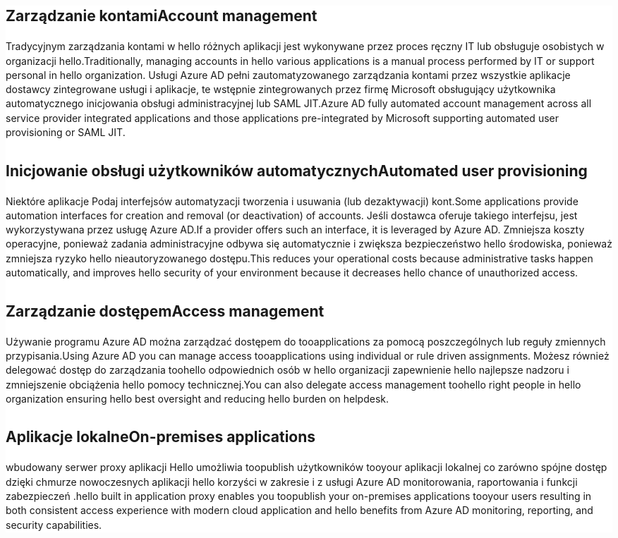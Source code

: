 ## <a name="account-management"></a><span data-ttu-id="ad21a-161">Zarządzanie kontami</span><span class="sxs-lookup"><span data-stu-id="ad21a-161">Account management</span></span>
<span data-ttu-id="ad21a-162">Tradycyjnym zarządzania kontami w hello różnych aplikacji jest wykonywane przez proces ręczny IT lub obsługuje osobistych w organizacji hello.</span><span class="sxs-lookup"><span data-stu-id="ad21a-162">Traditionally, managing accounts in hello various applications is a manual process performed by IT or support personal in hello organization.</span></span> <span data-ttu-id="ad21a-163">Usługi Azure AD pełni zautomatyzowanego zarządzania kontami przez wszystkie aplikacje dostawcy zintegrowane usługi i aplikacje, te wstępnie zintegrowanych przez firmę Microsoft obsługujący użytkownika automatycznego inicjowania obsługi administracyjnej lub SAML JIT.</span><span class="sxs-lookup"><span data-stu-id="ad21a-163">Azure AD fully automated account management across all service provider integrated applications and those applications pre-integrated by Microsoft supporting automated user provisioning or SAML JIT.</span></span>

## <a name="automated-user-provisioning"></a><span data-ttu-id="ad21a-164">Inicjowanie obsługi użytkowników automatycznych</span><span class="sxs-lookup"><span data-stu-id="ad21a-164">Automated user provisioning</span></span>
<span data-ttu-id="ad21a-165">Niektóre aplikacje Podaj interfejsów automatyzacji tworzenia i usuwania (lub dezaktywacji) kont.</span><span class="sxs-lookup"><span data-stu-id="ad21a-165">Some applications provide automation interfaces for creation and removal (or deactivation) of accounts.</span></span> <span data-ttu-id="ad21a-166">Jeśli dostawca oferuje takiego interfejsu, jest wykorzystywana przez usługę Azure AD.</span><span class="sxs-lookup"><span data-stu-id="ad21a-166">If a provider offers such an interface, it is leveraged by Azure AD.</span></span> <span data-ttu-id="ad21a-167">Zmniejsza koszty operacyjne, ponieważ zadania administracyjne odbywa się automatycznie i zwiększa bezpieczeństwo hello środowiska, ponieważ zmniejsza ryzyko hello nieautoryzowanego dostępu.</span><span class="sxs-lookup"><span data-stu-id="ad21a-167">This reduces your operational costs because administrative tasks happen automatically, and improves hello security of your environment because it decreases hello chance of unauthorized access.</span></span>

## <a name="access-management"></a><span data-ttu-id="ad21a-168">Zarządzanie dostępem</span><span class="sxs-lookup"><span data-stu-id="ad21a-168">Access management</span></span>
<span data-ttu-id="ad21a-169">Używanie programu Azure AD można zarządzać dostępem do tooapplications za pomocą poszczególnych lub reguły zmiennych przypisania.</span><span class="sxs-lookup"><span data-stu-id="ad21a-169">Using Azure AD you can manage access tooapplications using individual or rule driven assignments.</span></span> <span data-ttu-id="ad21a-170">Możesz również delegować dostęp do zarządzania toohello odpowiednich osób w hello organizacji zapewnienie hello najlepsze nadzoru i zmniejszenie obciążenia hello pomocy technicznej.</span><span class="sxs-lookup"><span data-stu-id="ad21a-170">You can also delegate access management toohello right people in hello organization ensuring hello best oversight and reducing hello burden on helpdesk.</span></span>

## <a name="on-premises-applications"></a><span data-ttu-id="ad21a-171">Aplikacje lokalne</span><span class="sxs-lookup"><span data-stu-id="ad21a-171">On-premises applications</span></span>
<span data-ttu-id="ad21a-172">wbudowany serwer proxy aplikacji Hello umożliwia toopublish użytkowników tooyour aplikacji lokalnej co zarówno spójne dostęp dzięki chmurze nowoczesnych aplikacji hello korzyści w zakresie i z usługi Azure AD monitorowania, raportowania i funkcji zabezpieczeń .</span><span class="sxs-lookup"><span data-stu-id="ad21a-172">hello built in application proxy enables you toopublish your on-premises applications tooyour users resulting in both consistent access experience with modern cloud application and hello benefits from Azure AD monitoring, reporting, and security capabilities.</span></span>
